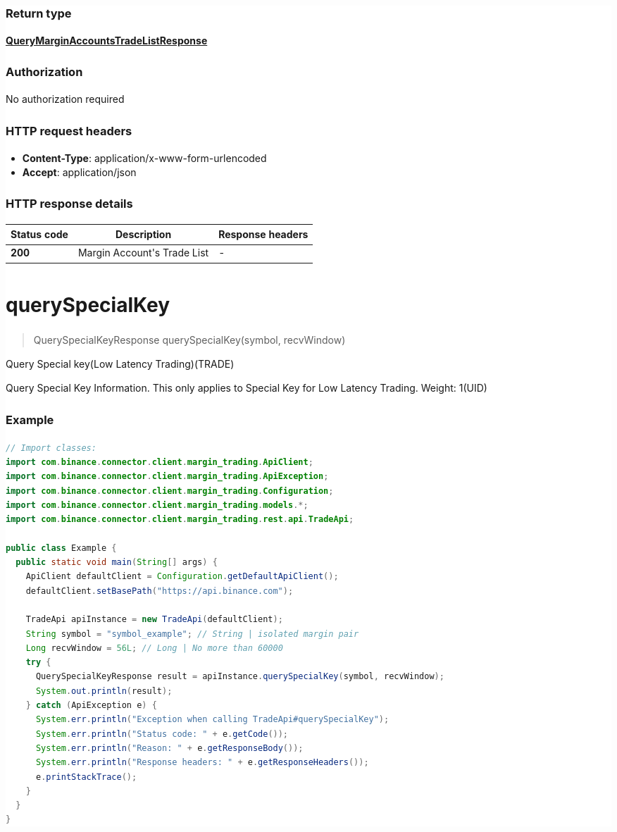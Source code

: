 ### Return type

[**QueryMarginAccountsTradeListResponse**](QueryMarginAccountsTradeListResponse.md)

### Authorization

No authorization required

### HTTP request headers

 - **Content-Type**: application/x-www-form-urlencoded
 - **Accept**: application/json

### HTTP response details
| Status code | Description | Response headers |
|-------------|-------------|------------------|
| **200** | Margin Account&#39;s Trade List |  -  |

<a id="querySpecialKey"></a>
# **querySpecialKey**
> QuerySpecialKeyResponse querySpecialKey(symbol, recvWindow)

Query Special key(Low Latency Trading)(TRADE)

Query Special Key Information.  This only applies to Special Key for Low Latency Trading.  Weight: 1(UID)

### Example
```java
// Import classes:
import com.binance.connector.client.margin_trading.ApiClient;
import com.binance.connector.client.margin_trading.ApiException;
import com.binance.connector.client.margin_trading.Configuration;
import com.binance.connector.client.margin_trading.models.*;
import com.binance.connector.client.margin_trading.rest.api.TradeApi;

public class Example {
  public static void main(String[] args) {
    ApiClient defaultClient = Configuration.getDefaultApiClient();
    defaultClient.setBasePath("https://api.binance.com");

    TradeApi apiInstance = new TradeApi(defaultClient);
    String symbol = "symbol_example"; // String | isolated margin pair
    Long recvWindow = 56L; // Long | No more than 60000
    try {
      QuerySpecialKeyResponse result = apiInstance.querySpecialKey(symbol, recvWindow);
      System.out.println(result);
    } catch (ApiException e) {
      System.err.println("Exception when calling TradeApi#querySpecialKey");
      System.err.println("Status code: " + e.getCode());
      System.err.println("Reason: " + e.getResponseBody());
      System.err.println("Response headers: " + e.getResponseHeaders());
      e.printStackTrace();
    }
  }
}
```

